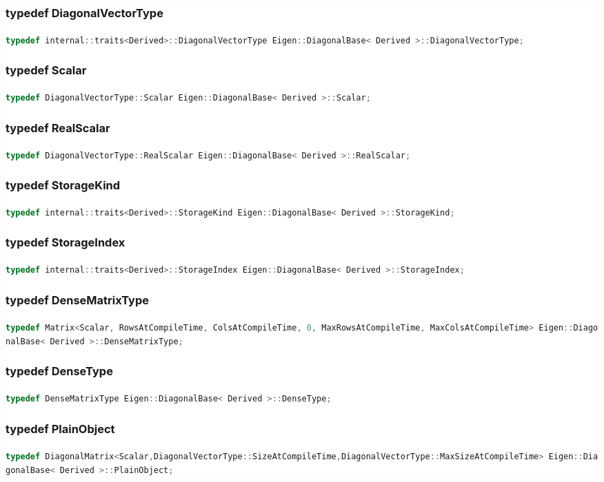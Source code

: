 


### typedef DiagonalVectorType

```cpp
typedef internal::traits<Derived>::DiagonalVectorType Eigen::DiagonalBase< Derived >::DiagonalVectorType;
```


### typedef Scalar

```cpp
typedef DiagonalVectorType::Scalar Eigen::DiagonalBase< Derived >::Scalar;
```


### typedef RealScalar

```cpp
typedef DiagonalVectorType::RealScalar Eigen::DiagonalBase< Derived >::RealScalar;
```


### typedef StorageKind

```cpp
typedef internal::traits<Derived>::StorageKind Eigen::DiagonalBase< Derived >::StorageKind;
```


### typedef StorageIndex

```cpp
typedef internal::traits<Derived>::StorageIndex Eigen::DiagonalBase< Derived >::StorageIndex;
```


### typedef DenseMatrixType

```cpp
typedef Matrix<Scalar, RowsAtCompileTime, ColsAtCompileTime, 0, MaxRowsAtCompileTime, MaxColsAtCompileTime> Eigen::DiagonalBase< Derived >::DenseMatrixType;
```


### typedef DenseType

```cpp
typedef DenseMatrixType Eigen::DiagonalBase< Derived >::DenseType;
```


### typedef PlainObject

```cpp
typedef DiagonalMatrix<Scalar,DiagonalVectorType::SizeAtCompileTime,DiagonalVectorType::MaxSizeAtCompileTime> Eigen::DiagonalBase< Derived >::PlainObject;
```
